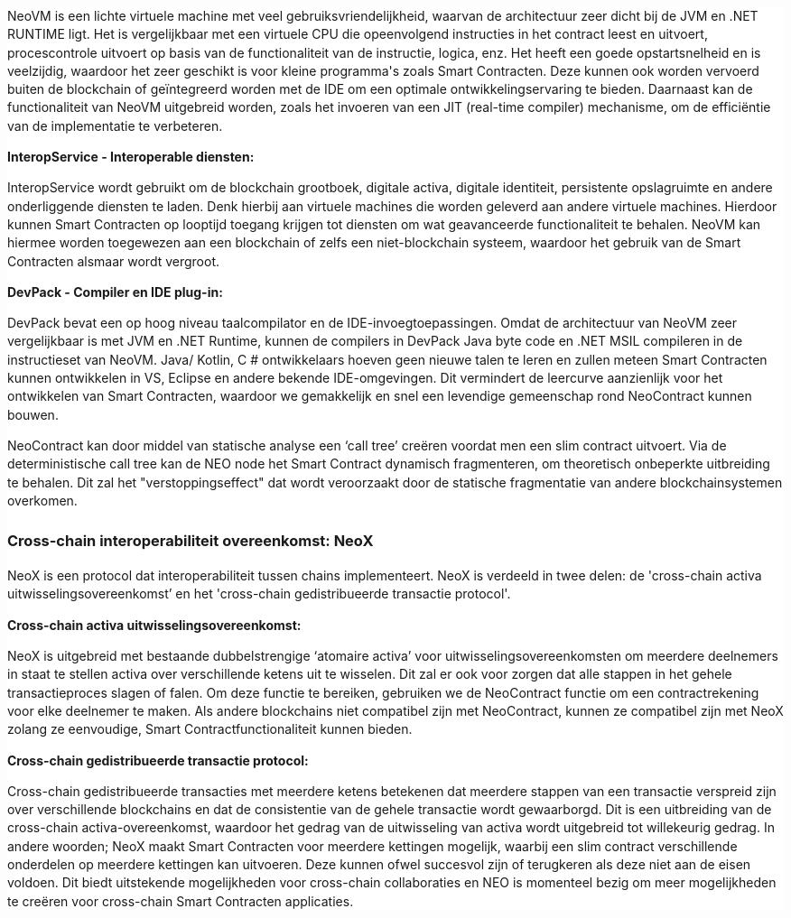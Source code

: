 NeoVM is een lichte virtuele machine met veel gebruiksvriendelijkheid, waarvan de architectuur zeer dicht bij de JVM en .NET RUNTIME ligt. Het is vergelijkbaar met een virtuele CPU die opeenvolgend instructies in het contract leest en uitvoert, procescontrole uitvoert op basis van de functionaliteit van de instructie, logica, enz. Het heeft een goede opstartsnelheid en is veelzijdig, waardoor het zeer geschikt is voor kleine programma's zoals Smart Contracten. Deze kunnen ook worden vervoerd buiten de blockchain of geïntegreerd worden met de IDE om een optimale ontwikkelingservaring te bieden. Daarnaast kan de functionaliteit van NeoVM uitgebreid worden, zoals het invoeren van een JIT (real-time compiler) mechanisme, om de efficiëntie van de implementatie te verbeteren.

**InteropService - Interoperable diensten:**

InteropService wordt gebruikt om de blockchain grootboek, digitale activa, digitale identiteit, persistente opslagruimte en andere onderliggende diensten te laden. Denk hierbij aan virtuele machines die worden geleverd aan andere virtuele machines. Hierdoor kunnen Smart Contracten op looptijd toegang krijgen tot diensten om wat geavanceerde functionaliteit te behalen. NeoVM kan hiermee worden toegewezen aan een blockchain of zelfs een niet-blockchain systeem, waardoor het gebruik van de Smart Contracten alsmaar wordt vergroot.

**DevPack - Compiler en IDE plug-in:**

DevPack bevat een op hoog niveau taalcompilator en de IDE-invoegtoepassingen. Omdat de architectuur van NeoVM zeer vergelijkbaar is met JVM en .NET Runtime, kunnen de compilers in DevPack Java byte code en .NET MSIL compileren in de instructieset van NeoVM. Java/ Kotlin, C # ontwikkelaars hoeven geen nieuwe talen te leren en zullen meteen Smart Contracten kunnen ontwikkelen in VS, Eclipse en andere bekende IDE-omgevingen. Dit vermindert de leercurve aanzienlijk voor het ontwikkelen van Smart Contracten, waardoor we gemakkelijk en snel een levendige gemeenschap rond NeoContract kunnen bouwen.

NeoContract kan door middel van statische analyse een ‘call tree’ creëren voordat men een slim contract uitvoert. Via de deterministische call tree kan de NEO node het Smart Contract dynamisch fragmenteren, om theoretisch onbeperkte uitbreiding te behalen. Dit zal het "verstoppingseffect" dat wordt veroorzaakt door de statische fragmentatie van andere blockchainsystemen overkomen.

### Cross-chain interoperabiliteit overeenkomst: NeoX

NeoX is een protocol dat interoperabiliteit tussen chains implementeert. NeoX is verdeeld in twee delen: de 'cross-chain activa uitwisselingsovereenkomst’ en het 'cross-chain gedistribueerde transactie protocol'.

**Cross-chain activa uitwisselingsovereenkomst:**

NeoX is uitgebreid met bestaande dubbelstrengige ‘atomaire activa’ voor uitwisselingsovereenkomsten om meerdere deelnemers in staat te stellen activa over verschillende ketens uit te wisselen. Dit zal er ook voor zorgen dat alle stappen in het gehele transactieproces slagen of falen. Om deze functie te bereiken, gebruiken we de NeoContract functie om een contractrekening voor elke deelnemer te maken. Als andere blockchains niet compatibel zijn met NeoContract, kunnen ze compatibel zijn met NeoX zolang ze eenvoudige, Smart Contractfunctionaliteit kunnen bieden.

**Cross-chain gedistribueerde transactie protocol:**

Cross-chain gedistribueerde transacties met meerdere ketens betekenen dat meerdere stappen van een transactie verspreid zijn over verschillende blockchains en dat de consistentie van de gehele transactie wordt gewaarborgd. Dit is een uitbreiding van de cross-chain activa-overeenkomst, waardoor het gedrag van de uitwisseling van activa wordt uitgebreid tot willekeurig gedrag. In andere woorden; NeoX maakt Smart Contracten voor meerdere kettingen mogelijk, waarbij een slim contract verschillende onderdelen op meerdere kettingen kan uitvoeren. Deze kunnen ofwel succesvol zijn of terugkeren als deze niet aan de eisen voldoen. Dit biedt uitstekende mogelijkheden voor cross-chain collaboraties en NEO is momenteel bezig om meer mogelijkheden te creëren voor cross-chain Smart Contracten applicaties.
